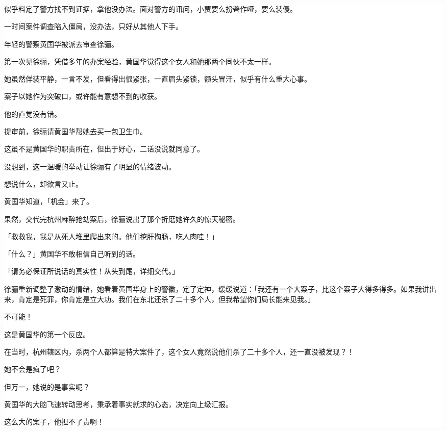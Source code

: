 
似乎料定了警方找不到证据，拿他没办法。面对警方的讯问，小贾要么扮聋作哑，要么装傻。


一时间案件调查陷入僵局，没办法，只好从其他人下手。


年轻的警察黄国华被派去审查徐骊。


第一次见徐骊，凭借多年的办案经验，黄国华觉得这个女人和她那两个同伙不太一样。


她虽然佯装平静，一言不发，但看得出很紧张，一直眉头紧锁，额头冒汗，似乎有什么重大心事。


案子以她作为突破口，或许能有意想不到的收获。


他的直觉没有错。


提审前，徐骊请黄国华帮她去买一包卫生巾。


这虽不是黄国华的职责所在，但出于好心，二话没说就同意了。


没想到，这一温暖的举动让徐骊有了明显的情绪波动。


想说什么，却欲言又止。


黄国华知道，「机会」来了。


果然，交代完杭州麻醉抢劫案后，徐骊说出了那个折磨她许久的惊天秘密。


「救救我，我是从死人堆里爬出来的。他们挖肝掏肠，吃人肉哇！」


「什么？」黄国华不敢相信自己听到的话。


「请务必保证所说话的真实性！从头到尾，详细交代。」


徐骊重新调整了激动的情绪，她看着黄国华身上的警徽，定了定神，缓缓说道：「我还有一个大案子，比这个案子大得多得多。如果我讲出来，肯定是死罪，你肯定是立大功。我们在东北还杀了二十多个人，但我希望你们局长能来见我。」


不可能！


这是黄国华的第一个反应。


在当时，杭州辖区内，杀两个人都算是特大案件了，这个女人竟然说他们杀了二十多个人，还一直没被发现？！


她不会是疯了吧？


但万一，她说的是事实呢？


黄国华的大脑飞速转动思考，秉承着事实就求的心态，决定向上级汇报。


这么大的案子，他担不了责啊！
